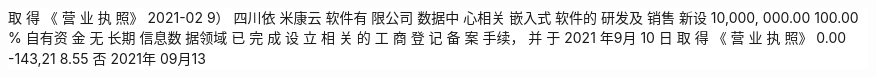 取
得
《
营
业
执
照》
2021-02
9）
四川依
米康云
软件有
限公司
数据中
心相关
嵌入式
软件的
研发及
销售
新设
10,000,
000.00
100.00
%
自有资
金
无
长期
信息数
据领域
已
完
成
设
立
相
关
的
工
商
登
记
备
案
手续，
并
于
2021
年9月
10
日
取
得
《
营
业
执
照》
0.00
-143,21
8.55
否
2021年
09月13